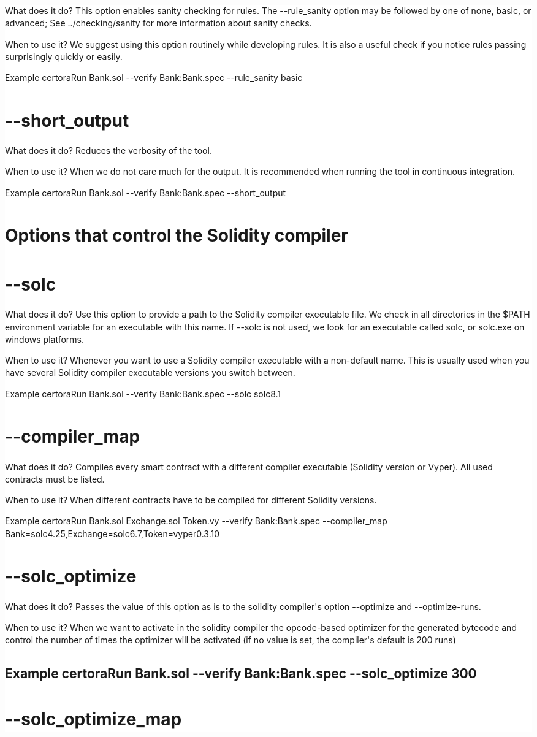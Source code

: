 What does it do? This option enables sanity checking for rules. The --rule_sanity option may be followed by one of none, basic, or advanced; See ../checking/sanity for more information about sanity checks.

When to use it? We suggest using this option routinely while developing rules. It is also a useful check if you notice rules passing surprisingly quickly or easily.

Example certoraRun Bank.sol --verify Bank:Bank.spec --rule_sanity basic

# --short_output

What does it do? Reduces the verbosity of the tool.

When to use it? When we do not care much for the output. It is recommended when running the tool in continuous integration.

Example certoraRun Bank.sol --verify Bank:Bank.spec --short_output

# Options that control the Solidity compiler

# --solc

What does it do? Use this option to provide a path to the Solidity compiler executable file. We check in all directories in the $PATH environment variable for an executable with this name. If --solc is not used, we look for an executable called solc, or solc.exe on windows platforms.

When to use it? Whenever you want to use a Solidity compiler executable with a non-default name. This is usually used when you have several Solidity compiler executable versions you switch between.

Example certoraRun Bank.sol --verify Bank:Bank.spec --solc solc8.1

# --compiler_map

What does it do? Compiles every smart contract with a different compiler executable (Solidity version or Vyper). All used contracts must be listed.

When to use it? When different contracts have to be compiled for different Solidity versions.

Example certoraRun Bank.sol Exchange.sol Token.vy --verify Bank:Bank.spec --compiler_map Bank=solc4.25,Exchange=solc6.7,Token=vyper0.3.10

# --solc_optimize

What does it do? Passes the value of this option as is to the solidity compiler's option --optimize and --optimize-runs.

When to use it? When we want to activate in the solidity compiler the opcode-based optimizer for the generated bytecode and control the number of times the optimizer will be activated (if no value is set, the compiler's default is 200 runs)

Example certoraRun Bank.sol --verify Bank:Bank.spec --solc_optimize 300
---
# --solc_optimize_map
